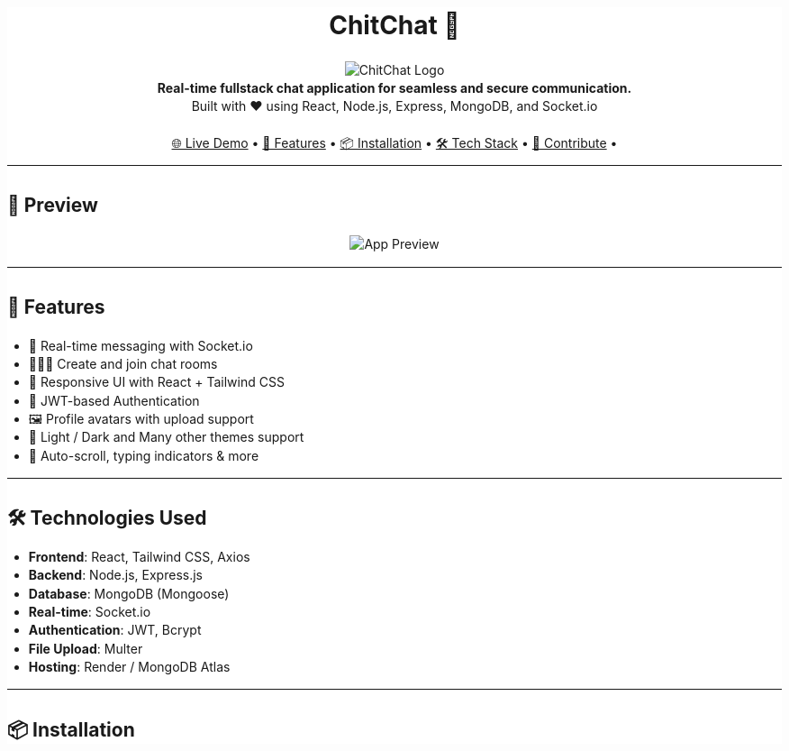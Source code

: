 <h1 align="center">ChitChat 💬</h1>

<div align="center">
  <img src="https://github.com/ArjunSinghPayal/fullstack-chat-app/blob/main/frontend/public/vite.svg" alt="ChitChat Logo" width="120"/>
  <br />
  <strong>Real-time fullstack chat application for seamless and secure communication.</strong>
  <br />
  Built with ❤️ using React, Node.js, Express, MongoDB, and Socket.io
  <br /><br />
  <a href="https://fullstack-chat-app-ncpq.onrender.com">🌐 Live Demo</a> • 
  <a href="#-features">📌 Features</a> • 
  <a href="#-installation">📦 Installation</a> • 
  <a href="#-technologies-used">🛠️ Tech Stack</a> • 
  <a href="#-contributing">🤝 Contribute</a> • 
</div>

---

## 🚀 Preview

<p align="center">
  <img src="https://github.com/ArjunSinghPayal/fullstack-chat-app/blob/main/frontend/public/Screenshot 2025-08-06 000900.png" alt="App Preview" width="90%" />
</p>

---

## 📌 Features

- 💬 Real-time messaging with Socket.io
- 🧑‍🤝‍🧑 Create and join chat rooms
- 📱 Responsive UI with React + Tailwind CSS
- 🔐 JWT-based Authentication
- 🖼️ Profile avatars with upload support
- 🌙 Light / Dark and Many other themes support
- 🧠 Auto-scroll, typing indicators & more

---

## 🛠️ Technologies Used

- **Frontend**: React, Tailwind CSS, Axios
- **Backend**: Node.js, Express.js
- **Database**: MongoDB (Mongoose)
- **Real-time**: Socket.io
- **Authentication**: JWT, Bcrypt
- **File Upload**: Multer
- **Hosting**: Render / MongoDB Atlas

---

## 📦 Installation
